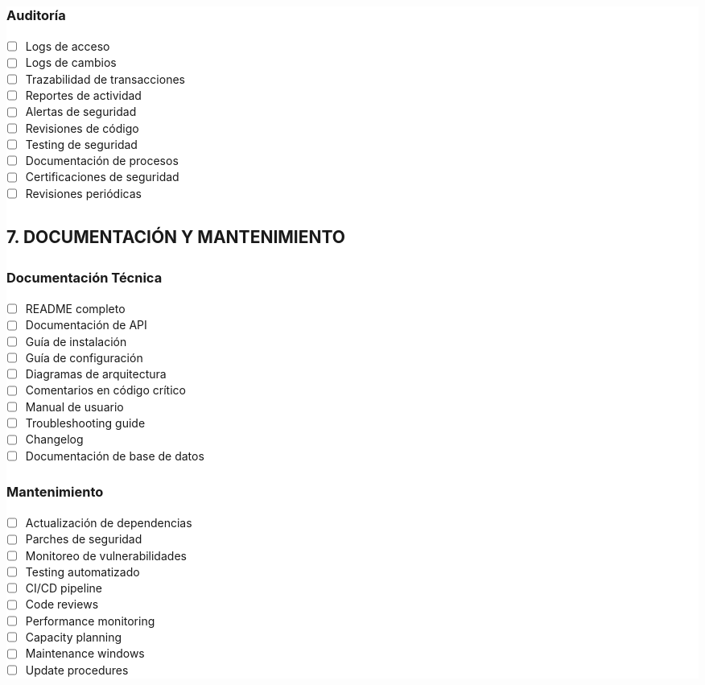 ### Auditoría
- [ ] Logs de acceso
- [ ] Logs de cambios
- [ ] Trazabilidad de transacciones
- [ ] Reportes de actividad
- [ ] Alertas de seguridad
- [ ] Revisiones de código
- [ ] Testing de seguridad
- [ ] Documentación de procesos
- [ ] Certificaciones de seguridad
- [ ] Revisiones periódicas

## 7. DOCUMENTACIÓN Y MANTENIMIENTO

### Documentación Técnica
- [ ] README completo
- [ ] Documentación de API
- [ ] Guía de instalación
- [ ] Guía de configuración
- [ ] Diagramas de arquitectura
- [ ] Comentarios en código crítico
- [ ] Manual de usuario
- [ ] Troubleshooting guide
- [ ] Changelog
- [ ] Documentación de base de datos

### Mantenimiento
- [ ] Actualización de dependencias
- [ ] Parches de seguridad
- [ ] Monitoreo de vulnerabilidades
- [ ] Testing automatizado
- [ ] CI/CD pipeline
- [ ] Code reviews
- [ ] Performance monitoring
- [ ] Capacity planning
- [ ] Maintenance windows
- [ ] Update procedures